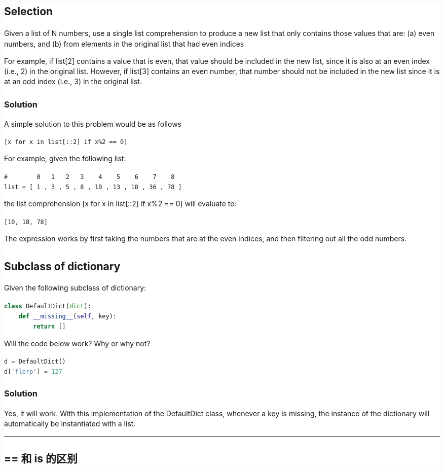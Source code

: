 ## Selection

Given a list of N numbers, use a single list comprehension to produce a new list that only contains those values that are:
(a) even numbers, and
(b) from elements in the original list that had even indices

For example, if list[2] contains a value that is even, that value should be included in the new list, since it is also at an even index (i.e., 2) in the original list. However, if list[3] contains an even number, that number should not be included in the new list since it is at an odd index (i.e., 3) in the original list.

### Solution

A simple solution to this problem would be as follows

	[x for x in list[::2] if x%2 == 0]
For example, given the following list:

```
#        0   1   2   3    4    5    6    7    8
list = [ 1 , 3 , 5 , 8 , 10 , 13 , 18 , 36 , 78 ]
```

the list comprehension [x for x in list[::2] if x%2 == 0] will evaluate to:

	[10, 18, 78]

The expression works by first taking the numbers that are at the even indices, and then filtering out all the odd numbers.

## Subclass of dictionary

Given the following subclass of dictionary:

```python
class DefaultDict(dict):
    def __missing__(self, key):
        return []
```

Will the code below work? Why or why not?

```python
d = DefaultDict()
d['florp'] = 127
```

### Solution

Yes, it will work. With this implementation of the DefaultDict class, whenever a key is missing, the instance of the dictionary will automatically be instantiated with a list.

---

## == 和 is 的区别
